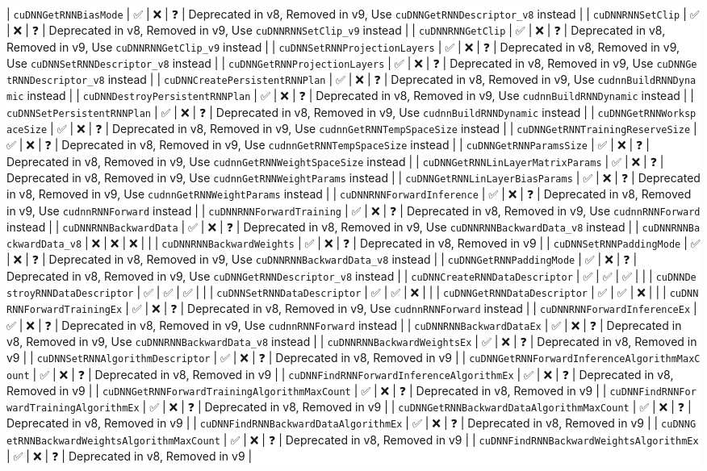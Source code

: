 | `cuDNNGetRNNBiasMode`                                      | ✅          | ❌      | ❓      | Deprecated in v8, Removed in v9, Use `cuDNNGetRNNDescriptor_v8` instead | 
| `cuDNNRNNSetClip`                                          | ✅          | ❌      | ❓      | Deprecated in v8, Removed in v9, Use `cuDNNRNNSetClip_v9` instead | 
| `cuDNNRNNGetClip`                                          | ✅          | ❌      | ❓      | Deprecated in v8, Removed in v9, Use `cuDNNRNNGetClip_v9` instead | 
| `cuDNNSetRNNProjectionLayers`                              | ✅          | ❌      | ❓      | Deprecated in v8, Removed in v9, Use `cuDNNSetRNNDescriptor_v8` instead | 
| `cuDNNGetRNNProjectionLayers`                              | ✅          | ❌      | ❓      | Deprecated in v8, Removed in v9, Use `cuDNNGetRNNDescriptor_v8` instead | 
| `cuDNNCreatePersistentRNNPlan`                             | ✅          | ❌      | ❓      | Deprecated in v8, Removed in v9, Use `cudnnBuildRNNDynamic` instead | 
| `cuDNNDestroyPersistentRNNPlan`                            | ✅          | ❌      | ❓      | Deprecated in v8, Removed in v9, Use `cudnnBuildRNNDynamic` instead | 
| `cuDNNSetPersistentRNNPlan`                                | ✅          | ❌      | ❓      | Deprecated in v8, Removed in v9, Use `cudnnBuildRNNDynamic` instead | 
| `cuDNNGetRNNWorkspaceSize`                                 | ✅          | ❌      | ❓      | Deprecated in v8, Removed in v9, Use  `cudnnGetRNNTempSpaceSize` instead | 
| `cuDNNGetRNNTrainingReserveSize`                           | ✅          | ❌      | ❓      | Deprecated in v8, Removed in v9, Use  `cudnnGetRNNTempSpaceSize` instead | 
| `cuDNNGetRNNParamsSize`                                    | ✅          | ❌      | ❓      | Deprecated in v8, Removed in v9, Use  `cudnnGetRNNWeightSpaceSize` instead | 
| `cuDNNGetRNNLinLayerMatrixParams`                          | ✅          | ❌      | ❓      | Deprecated in v8, Removed in v9, Use `cudnnGetRNNWeightParams` instead | 
| `cuDNNGetRNNLinLayerBiasParams`                            | ✅          | ❌      | ❓      | Deprecated in v8, Removed in v9, Use `cudnnGetRNNWeightParams` instead | 
| `cuDNNRNNForwardInference`                                 | ✅          | ❌      | ❓      | Deprecated in v8, Removed in v9, Use `cudnnRNNForward` instead | 
| `cuDNNRNNForwardTraining`                                  | ✅          | ❌      | ❓      | Deprecated in v8, Removed in v9, Use `cudnnRNNForward` instead | 
| `cuDNNRNNBackwardData`                                     | ✅          | ❌      | ❓      | Deprecated in v8, Removed in v9, Use `cuDNNRNNBackwardData_v8` instead | 
| `cuDNNRNNBackwardData_v8`                                  | ❌          | ❌      | ❌      |                          |
| `cuDNNRNNBackwardWeights`                                  | ✅          | ❌      | ❓      | Deprecated in v8, Removed in v9 | 
| `cuDNNSetRNNPaddingMode`                                   | ✅          | ❌      | ❓      | Deprecated in v8, Removed in v9, Use `cuDNNRNNBackwardData_v8` instead | 
| `cuDNNGetRNNPaddingMode`                                   | ✅          | ❌      | ❓      | Deprecated in v8, Removed in v9, Use `cuDNNGetRNNDescriptor_v8` instead | 
| `cuDNNCreateRNNDataDescriptor`                             | ✅          | ✅      | ✅      |                          | 
| `cuDNNDestroyRNNDataDescriptor`                            | ✅          | ✅      | ✅      |                          | 
| `cuDNNSetRNNDataDescriptor`                                | ✅          | ✅      | ❌      |                          | 
| `cuDNNGetRNNDataDescriptor`                                | ✅          | ✅      | ❌      |                          | 
| `cuDNNRNNForwardTrainingEx`                                | ✅          | ❌      | ❓      | Deprecated in v8, Removed in v9, Use `cudnnRNNForward` instead | 
| `cuDNNRNNForwardInferenceEx`                               | ✅          | ❌      | ❓      | Deprecated in v8, Removed in v9, Use `cudnnRNNForward` instead | 
| `cuDNNRNNBackwardDataEx`                                   | ✅          | ❌      | ❓      | Deprecated in v8, Removed in v9, Use `cuDNNRNNBackwardData_v8` instead | 
| `cuDNNRNNBackwardWeightsEx`                                | ✅          | ❌      | ❓      | Deprecated in v8, Removed in v9 | 
| `cuDNNSetRNNAlgorithmDescriptor`                           | ✅          | ❌      | ❓      | Deprecated in v8, Removed in v9 | 
| `cuDNNGetRNNForwardInferenceAlgorithmMaxCount`             | ✅          | ❌      | ❓      | Deprecated in v8, Removed in v9 | 
| `cuDNNFindRNNForwardInferenceAlgorithmEx`                  | ✅          | ❌      | ❓      | Deprecated in v8, Removed in v9 | 
| `cuDNNGetRNNForwardTrainingAlgorithmMaxCount`              | ✅          | ❌      | ❓      | Deprecated in v8, Removed in v9 | 
| `cuDNNFindRNNForwardTrainingAlgorithmEx`                   | ✅          | ❌      | ❓      | Deprecated in v8, Removed in v9 | 
| `cuDNNGetRNNBackwardDataAlgorithmMaxCount`                 | ✅          | ❌      | ❓      | Deprecated in v8, Removed in v9 | 
| `cuDNNFindRNNBackwardDataAlgorithmEx`                      | ✅          | ❌      | ❓      | Deprecated in v8, Removed in v9 | 
| `cuDNNGetRNNBackwardWeightsAlgorithmMaxCount`              | ✅          | ❌      | ❓      | Deprecated in v8, Removed in v9 | 
| `cuDNNFindRNNBackwardWeightsAlgorithmEx`                   | ✅          | ❌      | ❓      | Deprecated in v8, Removed in v9 | 